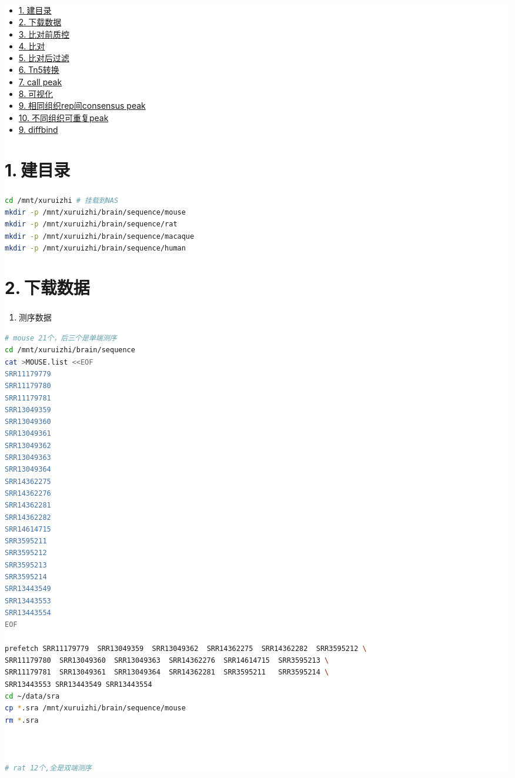 - [1. 建目录](#1-建目录)
- [2. 下载数据](#2-下载数据)
- [3. 比对前质控](#3-比对前质控)
- [4. 比对](#4-比对)
- [5. 比对后过滤](#5-post-alignment-processing)
- [6. Tn5转换](#6-shift-reads)
- [7. call peak](#7-call-peaks)
- [8. 可视化](#8-visualization)
- [9. 相同组织rep间consensus peak](#9-寻找rep间consensus-peak)  
- [10. 不同组织可重复peak](#10-不同组织可重复peak)  
- [9. diffbind](#9-使用diffbind做主成分分析)


# 1. 建目录
```bash
cd /mnt/xuruizhi # 挂载到NAS
mkdir -p /mnt/xuruizhi/brain/sequence/mouse
mkdir -p /mnt/xuruizhi/brain/sequence/rat
mkdir -p /mnt/xuruizhi/brain/sequence/macaque
mkdir -p /mnt/xuruizhi/brain/sequence/human
```

# 2. 下载数据
1. 测序数据
```bash
# mouse 21个，后三个是单端测序
cd /mnt/xuruizhi/brain/sequence
cat >MOUSE.list <<EOF
SRR11179779
SRR11179780
SRR11179781
SRR13049359
SRR13049360
SRR13049361
SRR13049362
SRR13049363
SRR13049364
SRR14362275
SRR14362276
SRR14362281
SRR14362282
SRR14614715
SRR3595211
SRR3595212
SRR3595213
SRR3595214
SRR13443549
SRR13443553
SRR13443554
EOF

prefetch SRR11179779  SRR13049359  SRR13049362  SRR14362275  SRR14362282  SRR3595212 \
SRR11179780  SRR13049360  SRR13049363  SRR14362276  SRR14614715  SRR3595213 \
SRR11179781  SRR13049361  SRR13049364  SRR14362281  SRR3595211   SRR3595214 \
SRR13443553 SRR13443549 SRR13443554
cd ~/data/sra
cp *.sra /mnt/xuruizhi/brain/sequence/mouse
rm *.sra



# rat 12个,全是双端测序
```